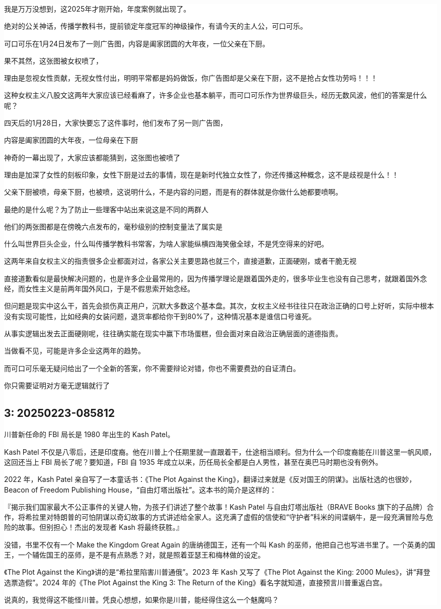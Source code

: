 我是万万没想到，这2025年才刚开始，年度案例就出现了。

绝对的公关神话，传播学教科书，提前锁定年度冠军的神级操作，有请今天的主人公，可口可乐。

可口可乐在1月24日发布了一则广告图，内容是阖家团圆的大年夜，一位父亲在下厨。

果不其然，这张图被女权喷了，

理由是忽视女性贡献，无视女性付出，明明平常都是妈妈做饭，你广告图却是父亲在下厨，这不是抢占女性功劳吗！！！

这种女权主义八股文这两年大家应该已经看麻了，许多企业也基本躺平，而可口可乐作为世界级巨头，经历无数风波，他们的答案是什么呢？

四天后的1月28日，大家快要忘了这件事时，他们发布了另一则广告图，

内容是阖家团圆的大年夜，一位母亲在下厨

神奇的一幕出现了，大家应该都能猜到，这张图也被喷了

理由是加深了女性的刻板印象，女性下厨是过去的事情，现在是新时代独立女性了，你还传播这种概念，这不是歧视是什么！！

父亲下厨被喷，母亲下厨，也被喷，这说明什么，不是内容的问题，而是有的群体就是你做什么她都要喷啊。

最绝的是什么呢？为了防止一些理客中站出来说这是不同的两群人

他们的两张图都是在傍晚六点发布的，毫秒级别的控制变量法了属实是

什么叫世界巨头企业，什么叫传播学教科书常客，为啥人家能纵横四海笑傲全球，不是凭空得来的好吧。

这两年来自女权主义的指责很多企业都面对过，各家公关主要思路也就三个，直接道歉，正面硬刚，或者干脆无视

直接道歉看似是最快解决问题的，也是许多企业最常用的，因为传播学理论是跟着国外走的，很多毕业生也没有自己思考，就跟着国外念经，而女性主义是前两年国外风口，于是不假思索开始念经。

但问题是现实中这么干，首先会损伤真正用户，沉默大多数这个基本盘。其次，女权主义经书往往只在政治正确的口号上好听，实际中根本没有实现可能性，比如经典的女装问题，退货率都给你干到80%了，这种情况基本是谁信口号谁死。

从事实逻辑出发去正面硬刚呢，往往确实能在现实中赢下市场蛋糕，但会面对来自政治正确层面的道德指责。

当做看不见，可能是许多企业这两年的趋势。

而可口可乐毫无疑问给出了一个全新的答案，你不需要辩论对错，你也不需要费劲的自证清白。

你只需要证明对方毫无逻辑就行了

## 3: 20250223-085812

川普新任命的 FBI 局长是 1980 年出生的 Kash Patel。

Kash Patel 不仅是八零后，还是印度裔。他在川普上个任期里就一直跟着干，仕途相当顺利。但为什么一个印度裔能在川普这里一帆风顺，这回还当上 FBI 局长了呢？要知道，FBI 自 1935 年成立以来，历任局长全都是白人男性，甚至在奥巴马时期也没有例外。

2022 年，Kash Patel 亲自写了一本童话书：《The Plot Against the King》，翻译过来就是《反对国王的阴谋》。出版社选的也很妙，‎Beacon of Freedom Publishing House，“自由灯塔出版社”。这本书的简介是这样的：

『揭示我们国家最大不公正事件的关键人物，为孩子们讲述了整个故事！Kash Patel 与自由灯塔出版社（BRAVE Books 旗下的子品牌）合作，将希拉里对特朗普的可怕阴谋以奇幻故事的方式讲述给全家人。这充满了虚假的信使和“守护者”科米的间谍蜗牛，是一段充满冒险与危险的故事。但别担心！杰出的发现者 Kash 将最终获胜。』

没错，书里不仅有一个 Make the Kingdom Great Again 的唐纳德国王，还有一个叫 Kash 的巫师，他把自己也写进书里了。一个英勇的国王，一个辅佐国王的巫师，是不是有点熟悉？对，就是照着亚瑟王和梅林做的设定。

《The Plot Against the King》讲的是“希拉里陷害川普通俄”。2023 年 Kash 又写了《The Plot Against the King: 2000 Mules》，讲“拜登选票造假”。2024 年的《The Plot Against the King 3: The Return of the King》看名字就知道，直接预言川普重返白宫。

说真的，我觉得这不能怪川普。凭良心想想，如果你是川普，能经得住这么一个魅魔吗？
